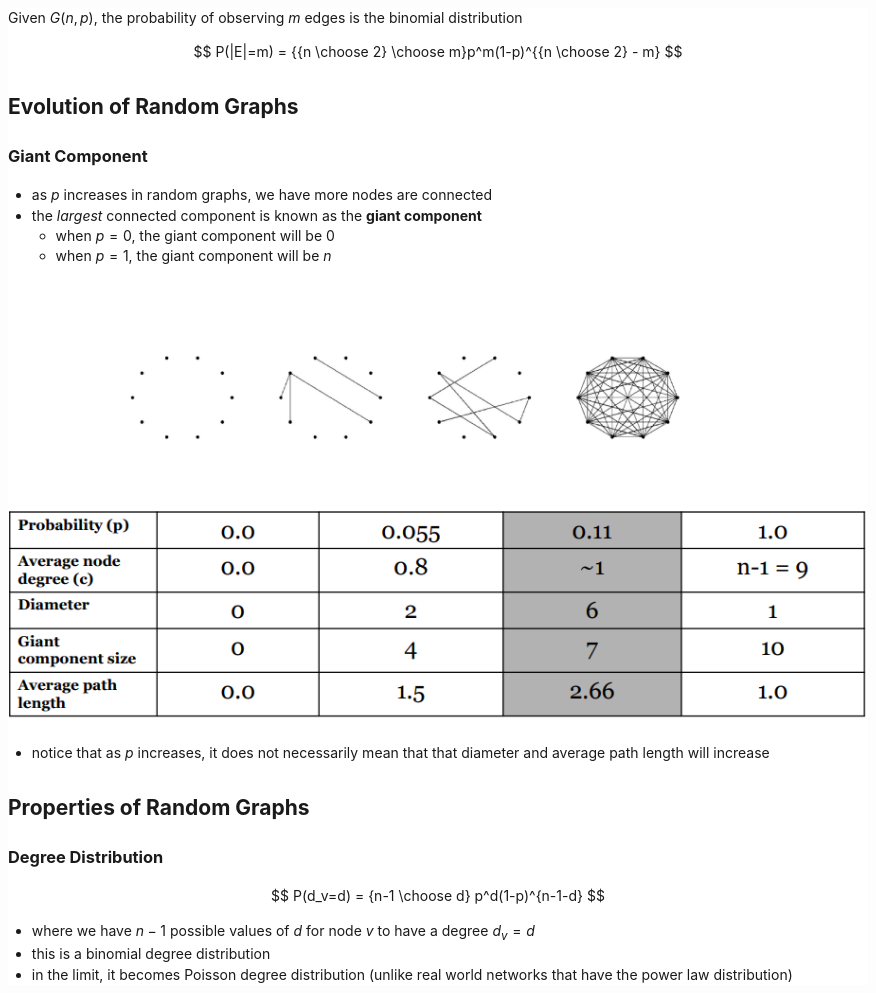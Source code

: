  Given $G(n,p)$, the probability of observing $m$ edges is the binomial distribution
 
$$
P(|E|=m) = {{n \choose 2} \choose m}p^m(1-p)^{{n \choose 2} - m}
$$

## Evolution of Random Graphs

### Giant Component

- as $p$ increases in random graphs, we have more nodes are connected
- the *largest* connected component is known as the **giant component**
  - when $p = 0$, the giant component will be $0$
  - when $p = 1$, the giant component will be $n$

![image-20230223155439106](images/image-20230223155439106.png)

- notice that as $p$ increases, it does not necessarily mean that that diameter and average path length will increase

## Properties of Random Graphs

### Degree Distribution

$$
P(d_v=d) = {n-1 \choose d} p^d(1-p)^{n-1-d}
$$

- where we have $n-1$ possible values of $d$ for node $v$ to have a degree $d_v=d$
- this is a binomial degree distribution
- in the limit, it becomes Poisson degree distribution (unlike real world networks that have the power law distribution)
